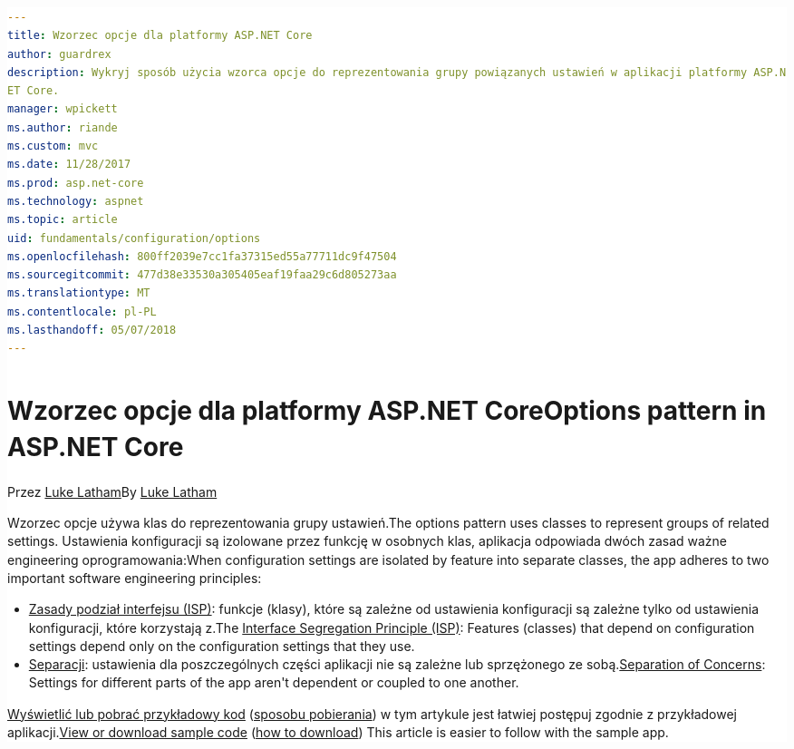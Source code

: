 ```yaml
---
title: Wzorzec opcje dla platformy ASP.NET Core
author: guardrex
description: Wykryj sposób użycia wzorca opcje do reprezentowania grupy powiązanych ustawień w aplikacji platformy ASP.NET Core.
manager: wpickett
ms.author: riande
ms.custom: mvc
ms.date: 11/28/2017
ms.prod: asp.net-core
ms.technology: aspnet
ms.topic: article
uid: fundamentals/configuration/options
ms.openlocfilehash: 800ff2039e7cc1fa37315ed55a77711dc9f47504
ms.sourcegitcommit: 477d38e33530a305405eaf19faa29c6d805273aa
ms.translationtype: MT
ms.contentlocale: pl-PL
ms.lasthandoff: 05/07/2018
---
```

# <a name="options-pattern-in-aspnet-core"></a><span data-ttu-id="ddb4c-103">Wzorzec opcje dla platformy ASP.NET Core</span><span class="sxs-lookup"><span data-stu-id="ddb4c-103">Options pattern in ASP.NET Core</span></span>

<span data-ttu-id="ddb4c-104">Przez [Luke Latham](https://github.com/guardrex)</span><span class="sxs-lookup"><span data-stu-id="ddb4c-104">By [Luke Latham](https://github.com/guardrex)</span></span>

<span data-ttu-id="ddb4c-105">Wzorzec opcje używa klas do reprezentowania grupy ustawień.</span><span class="sxs-lookup"><span data-stu-id="ddb4c-105">The options pattern uses classes to represent groups of related settings.</span></span> <span data-ttu-id="ddb4c-106">Ustawienia konfiguracji są izolowane przez funkcję w osobnych klas, aplikacja odpowiada dwóch zasad ważne engineering oprogramowania:</span><span class="sxs-lookup"><span data-stu-id="ddb4c-106">When configuration settings are isolated by feature into separate classes, the app adheres to two important software engineering principles:</span></span>

* <span data-ttu-id="ddb4c-107">[Zasady podział interfejsu (ISP)](http://deviq.com/interface-segregation-principle/): funkcje (klasy), które są zależne od ustawienia konfiguracji są zależne tylko od ustawienia konfiguracji, które korzystają z.</span><span class="sxs-lookup"><span data-stu-id="ddb4c-107">The [Interface Segregation Principle (ISP)](http://deviq.com/interface-segregation-principle/): Features (classes) that depend on configuration settings depend only on the configuration settings that they use.</span></span>
* <span data-ttu-id="ddb4c-108">[Separacji](http://deviq.com/separation-of-concerns/): ustawienia dla poszczególnych części aplikacji nie są zależne lub sprzężonego ze sobą.</span><span class="sxs-lookup"><span data-stu-id="ddb4c-108">[Separation of Concerns](http://deviq.com/separation-of-concerns/): Settings for different parts of the app aren't dependent or coupled to one another.</span></span>

<span data-ttu-id="ddb4c-109">[Wyświetlić lub pobrać przykładowy kod](https://github.com/aspnet/docs/tree/master/aspnetcore/fundamentals/configuration/options/sample) ([sposobu pobierania](xref:tutorials/index#how-to-download-a-sample)) w tym artykule jest łatwiej postępuj zgodnie z przykładowej aplikacji.</span><span class="sxs-lookup"><span data-stu-id="ddb4c-109">[View or download sample code](https://github.com/aspnet/docs/tree/master/aspnetcore/fundamentals/configuration/options/sample) ([how to download](xref:tutorials/index#how-to-download-a-sample)) This article is easier to follow with the sample app.</span></span>
